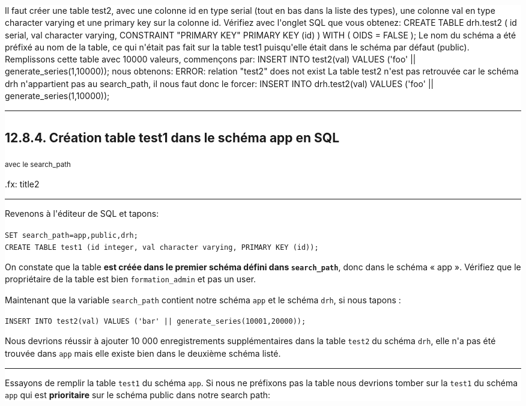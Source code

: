 Il faut créer une table test2, avec une colonne id en type serial (tout en bas dans la liste des types), une colonne val en type character varying et une primary key sur la colonne id. Vérifiez avec l'onglet SQL que vous obtenez:
CREATE TABLE drh.test2
(
   id serial,
   val character varying,
   CONSTRAINT "PRIMARY KEY" PRIMARY KEY (id)
)
WITH (
  OIDS = FALSE
);
Le nom du schéma a été préfixé au nom de la table, ce qui n'était pas fait sur la table test1 puisqu'elle était dans le schéma par défaut (public).
Remplissons cette table avec 10000 valeurs, commençons par:
INSERT INTO test2(val) VALUES ('foo' || generate_series(1,10000));
nous obtenons:
ERROR: relation "test2" does not exist
La table test2 n'est pas retrouvée car le schéma drh n'appartient pas au search_path, il nous faut donc le forcer:
INSERT INTO drh.test2(val) VALUES ('foo' || generate_series(1,10000));


-----------------------------------------------------------------
## 12.8.4. Création table test1 dans le schéma app en SQL
<small>avec le search_path</small>

.fx: title2

-----------------------------------------------------------------

Revenons à l'éditeur de SQL et tapons:

    SET search_path=app,public,drh;
    CREATE TABLE test1 (id integer, val character varying, PRIMARY KEY (id));

On constate que la table **est créée dans le premier schéma défini dans
`search_path`**, donc dans le schéma « app ». Vérifiez que le propriétaire de la
table est bien `formation_admin` et pas un user.

Maintenant que la variable `search_path` contient notre schéma `app` et le
schéma `drh`, si nous tapons :

    INSERT INTO test2(val) VALUES ('bar' || generate_series(10001,20000));

Nous devrions réussir à ajouter 10 000 enregistrements supplémentaires dans la
table `test2` du schéma `drh`, elle n'a pas été trouvée dans `app` mais elle
existe bien dans le deuxième schéma listé.


-----------------------------------------------------------------

Essayons de remplir la table `test1` du schéma `app`. Si nous ne préfixons pas
la table nous devrions tomber sur la `test1` du schéma `app` qui est
**prioritaire** sur le schéma public dans notre search path:

